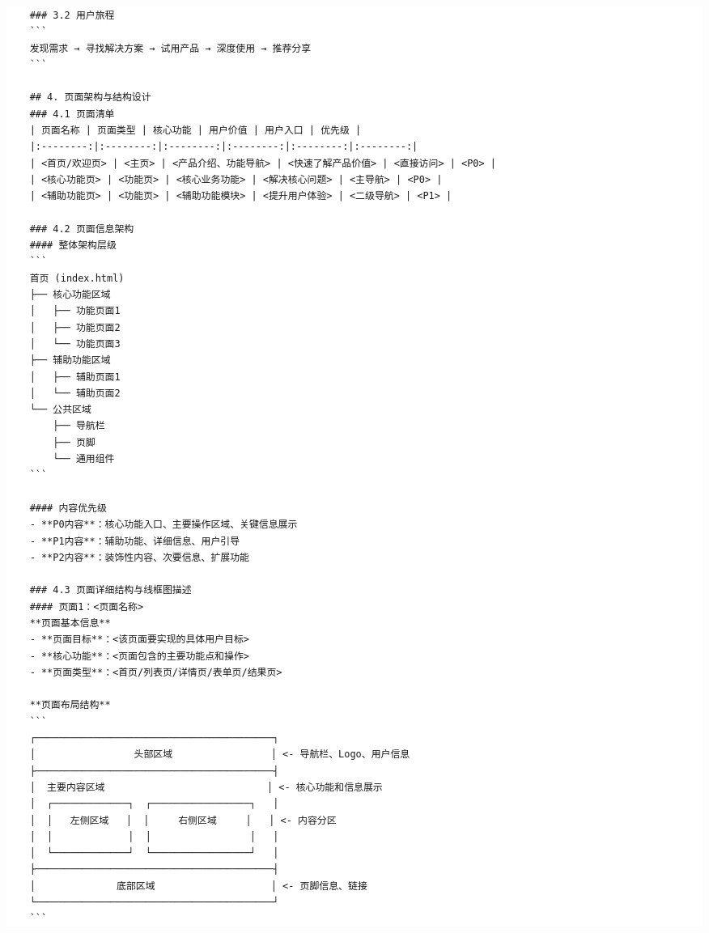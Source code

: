        ### 3.2 用户旅程
        ```
        发现需求 → 寻找解决方案 → 试用产品 → 深度使用 → 推荐分享
        ```
        
        ## 4. 页面架构与结构设计
        ### 4.1 页面清单
        | 页面名称 | 页面类型 | 核心功能 | 用户价值 | 用户入口 | 优先级 |
        |:--------:|:--------:|:--------:|:--------:|:--------:|:--------:|
        | <首页/欢迎页> | <主页> | <产品介绍、功能导航> | <快速了解产品价值> | <直接访问> | <P0> |
        | <核心功能页> | <功能页> | <核心业务功能> | <解决核心问题> | <主导航> | <P0> |
        | <辅助功能页> | <功能页> | <辅助功能模块> | <提升用户体验> | <二级导航> | <P1> |

        ### 4.2 页面信息架构
        #### 整体架构层级
        ```
        首页 (index.html)
        ├── 核心功能区域
        │   ├── 功能页面1
        │   ├── 功能页面2
        │   └── 功能页面3
        ├── 辅助功能区域
        │   ├── 辅助页面1
        │   └── 辅助页面2
        └── 公共区域
            ├── 导航栏
            ├── 页脚
            └── 通用组件
        ```

        #### 内容优先级
        - **P0内容**：核心功能入口、主要操作区域、关键信息展示
        - **P1内容**：辅助功能、详细信息、用户引导
        - **P2内容**：装饰性内容、次要信息、扩展功能

        ### 4.3 页面详细结构与线框图描述
        #### 页面1：<页面名称>
        **页面基本信息**
        - **页面目标**：<该页面要实现的具体用户目标>
        - **核心功能**：<页面包含的主要功能点和操作>
        - **页面类型**：<首页/列表页/详情页/表单页/结果页>

        **页面布局结构**
        ```
        ┌─────────────────────────────────────────┐
        │                 头部区域                 │ <- 导航栏、Logo、用户信息
        ├─────────────────────────────────────────┤
        │  主要内容区域                            │ <- 核心功能和信息展示
        │  ┌─────────────┐  ┌─────────────────┐   │
        │  │   左侧区域   │  │     右侧区域     │   │ <- 内容分区
        │  │             │  │                 │   │
        │  └─────────────┘  └─────────────────┘   │
        ├─────────────────────────────────────────┤
        │              底部区域                    │ <- 页脚信息、链接
        └─────────────────────────────────────────┘
        ```
